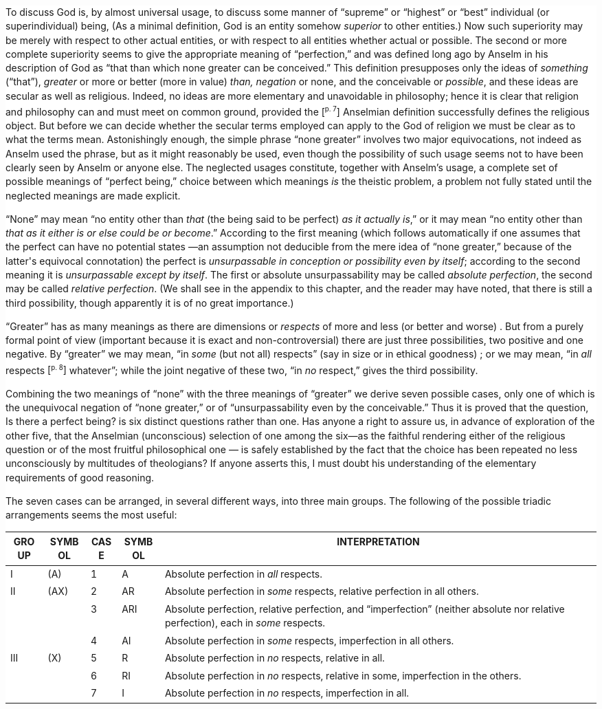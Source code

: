 To discuss God is, by almost universal usage, to discuss some manner of “supreme” or “highest” or “best” individual (or superindividual) being, (As a minimal definition, God is an entity somehow _superior_ to other entities.) Now such superiority may be merely with respect to other actual entities, or with respect to all entities whether actual or possible. The second or more complete superiority seems to give the appropriate meaning of “perfection,” and was defined long ago by Anselm in his description of God as “that than which none greater can be conceived.” This definition presupposes only the ideas of _something_ (“that”), _greater_ or more or better (more in value) _than, negation_ or none, and the conceivable or _possible_, and these ideas are secular as well as religious. Indeed, no ideas are more elementary and unavoidable in philosophy; hence it is clear that religion and philosophy can and must meet on common ground, provided the <span id="p7">[<sup><small>p. 7</small></sup>]</span> Anselmian definition successfully defines the religious object. But before we can decide whether the secular terms employed can apply to the God of religion we must be clear as to what the terms mean. Astonishingly enough, the simple phrase “none greater” involves two major equivocations, not indeed as Anselm used the phrase, but as it might reasonably be used, even though the possibility of such usage seems not to have been clearly seen by Anselm or anyone else. The neglected usages constitute, together with Anselm’s usage, a complete set of possible meanings of “perfect being,” choice between which meanings _is_ the theistic problem, a problem not fully stated until the neglected meanings are made explicit. 

“None” may mean “no entity other than _that_ (the being said to be perfect) _as it actually is_,” or it may mean “no entity other than _that as it either is or else could be or become_.” According to the first meaning (which follows automatically if one assumes that the perfect can have no potential states —an assumption not deducible from the mere idea of “none greater,” because of the latter's equivocal connotation) the perfect is _unsurpassable in conception or possibility even by itself_; according to the second meaning it is _unsurpassable except by itself_. The first or absolute unsurpassability may be called _absolute perfection_, the second may be called _relative perfection_. (We shall see in the appendix to this chapter, and the reader may have noted, that there is still a third possibility, though apparently it is of no great importance.) 

“Greater” has as many meanings as there are dimensions or _respects_ of more and less (or better and worse) . But from a purely formal point of view (important because it is exact and non-controversial) there are just three possibilities, two positive and one negative. By “greater” we may mean, “in _some_ (but not all) respects” (say in size or in ethical goodness) ; or we may mean, “in _all_ respects <span id="p8">[<sup><small>p. 8</small></sup>]</span> whatever”; while the joint negative of these two, “in _no_ respect,” gives the third possibility. 

Combining the two meanings of “none” with the three meanings of “greater” we derive seven possible cases, only one of which is the unequivocal negation of “none greater,” or of “unsurpassability even by the conceivable.” Thus it is proved that the question, Is there a perfect being? is six distinct questions rather than one. Has anyone a right to assure us, in advance of exploration of the other five, that the Anselmian (unconscious) selection of one among the six—as the faithful rendering either of the religious question or of the most fruitful philosophical one — is safely established by the fact that the choice has been repeated no less unconsciously by multitudes of theologians? If anyone asserts this, I must doubt his understanding of the elementary requirements of good reasoning. 

The seven cases can be arranged, in several different ways, into three main groups. The following of the possible triadic arrangements seems the most useful: 

GROUP | SYMBOL | CASE | SYMBOL | INTERPRETATION 
--- | --- | --- | --- | ---
I | (A) | 1 | A | Absolute perfection in _all_ respects. 
II | (AX) | 2 | AR | Absolute perfection in _some_ respects, relative perfection in all others. 
&nbsp; | &nbsp; | 3 | ARI | Absolute perfection, relative perfection, and “imperfection” (neither absolute nor relative perfection), each in _some_ respects.
&nbsp; | &nbsp; | 4 | AI | Absolute perfection in _some_ respects, imperfection in all others.
III | (X) | 5 | R | Absolute perfection in _no_ respects, relative in all. 
&nbsp; | &nbsp; | 6 | RI | Absolute perfection in _no_ respects, relative in some, imperfection in the others. 
&nbsp; | &nbsp; | 7 | I | Absolute perfection in _no_ respects, imperfection in all.


[^1]: One of the earliest expressions of this attitude is to be found in Otto Pfleiderer’s _Grundriss der christlichen Glaubens- und Sittenlehre_ (Berlin: Georg Reimer, 1888), Sections 61, 67-69, 84. 
[^2]: The “new” theology can also be called Platonic if one interprets Plato somewhat otherwise than the Neo-Platonists and most scholars have done. See Raphael Demos, _The Philosophy of Plato_ (Charles Scribner's Sons, 1939) pp. 120-25. 
[^3]: That possibilities are real, and that the future involves open altern: tives, or is indeterminate in essence, I have attempted to demonstrate in my book, _Beyond Humanism_, chaps. 9 and 10, and in an article, “Contingency and the New Era in Metaphysics,” _Journal of Philosophy_, XXIX, 421 ff, 457 ff. Cf. Charles S. Peirce, _Collected Papers_ (Harvard University Press, 1931-35). Vol. VI, Book I A. For an elaborate defense of the opposite or deterministic view, see Brand Blanshard, _The Nature of Thought_ (London: Allen & Unwin, 1939), especially Vol. II. (Blanshard virtually ignores most of what seem to me the chief arguments against determinism, but gives a fine account of the arguments which have often been thought to support it.) 
[^4]: See Alfred North Whitehead, _Modes of Thought_ (The Macmillan Co., 1938) . pp. 92-95 also my essay, “Whitchead’s Idea of God,” in _The Philosophy of Alfred North Whitehead_, edited by P. A. Schilpp. 
[^5]: The positivistic objections to metaphysics as such I have attempted to meet in chap. 16 of _Beyond Humanism_, and in “Metaphysics for Positivists,” _Philosophy of Science_, II, 287 ff. See Whitehead, _Adventures of Ideas_ (The Macmillan Co., 1933), pp. 147 f. 159-65; Peirce, Papers, VI, 368. Besides Whitehead, two other leading logicians of our time seem to Accept metaphysics in principle: see C. I. Lewis, _Mind and the World Order_ (Charles Scribner's Sons, 1929), pp. 10, 16-173 and Bertrand Russell, “The Limits of Empiricism,” _Proceedings of the Aristotelian Society_, 1935-36. Lewis says: “The problem of a correctly conceived metaphysis like the problem of ethics and of logic, is one to be resolved by attaining to clear and cogent self-consciousness” (p. 10). The object sought is the definition of reality as such. However, “a successful definition of the real in general would not carry us far in any cosmological attempt to plumb the deeps of the universe since it would delimit reality in intension only, and would leave quite undetermined the particular content of reality _in extenso_.” It would not attempt “the total picture of reality,” or “describe the course of the universe” (pp. 16f). But suppose there is a being whose nature implies existence, that is, suppose intension and extension are not at all points independent. In other words, that reality should be reality it may be necessary that a certain individual should be real, for this individual may be the ground of all reality. ‘True, the particular content of reality cannot exist necessarily, but there may be one individual whose identifying or individuating character is not as such particular, but rather the universally immanent ground of actuality and possibility. Again, the universe, as actually and at present, is contingent not metaphysical, but the universe as such, in that which makes it the universe, at all times and whatever happens within it, may be involved in the very meaning of reality, and this essential character of the universe ‘may be the primordial or necessary aspect of the God of religion. In short, Lewis’ attempt to reduce to the trivial the results of the metaphysics which he admits as legitimate, stands or falls with the solution of the theistic problem, including the status of second-type theism and of the ontological argument in connection with that type. It is absolute idealistic (firsttype) monism, not theism, that could not be established by metaphysics 
[^6]: In the writings of neo-Thomists such as Étienne Gilson or Jacques Maritain one finds scarcely a suggestion of the distinction between a perfect-perfectible and an imperfect-perfectible God, between second- and third-type theism. Thus when Maritain (in his _Réflexions sur l'intelligence_, Paris: Nouvelle Librairie Nationale, 1924) discusses the theological views of James and others, he makes the most of the glaring contrast be. tween the indefinitely imperfect God he finds in their writings and the perfection which he of course believes God to possess, with scarcely a h that there are here two questions, not one. That James was also not clearly aware of the duality of the problem docs noi alter the fact that today the neglected distinction is becoming central to the controversy, as it logically should have been all along. On the other side of the theismatheism dispute, Santayana, Dewey, Russell, and Carnap are no less silent on the intermediate or balanced view of God. All the while, numerous theologians are quietly developing such a view. Thus we are living through a transition between the sheer neglect and the adequate consideration of the real theological question, that of deciding among the three types.